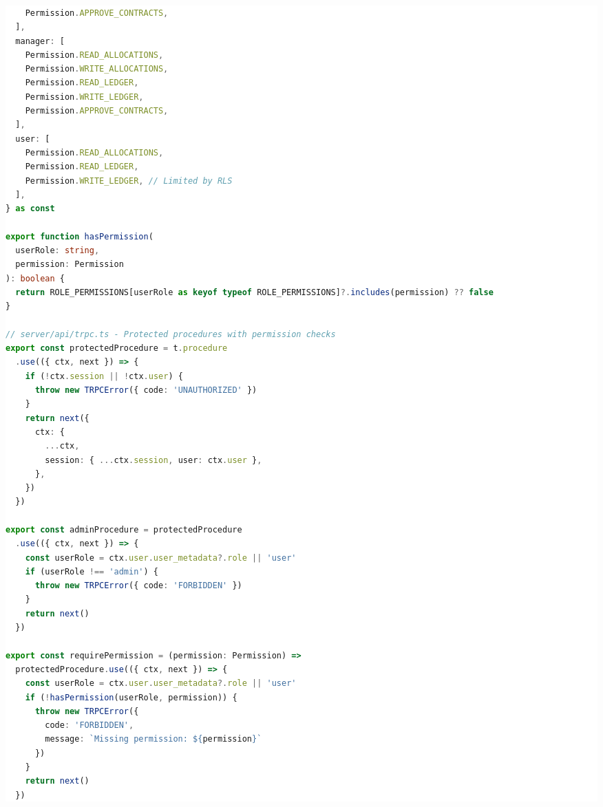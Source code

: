 ```typescript
    Permission.APPROVE_CONTRACTS,
  ],
  manager: [
    Permission.READ_ALLOCATIONS,
    Permission.WRITE_ALLOCATIONS,
    Permission.READ_LEDGER,
    Permission.WRITE_LEDGER,
    Permission.APPROVE_CONTRACTS,
  ],
  user: [
    Permission.READ_ALLOCATIONS,
    Permission.READ_LEDGER,
    Permission.WRITE_LEDGER, // Limited by RLS
  ],
} as const

export function hasPermission(
  userRole: string,
  permission: Permission
): boolean {
  return ROLE_PERMISSIONS[userRole as keyof typeof ROLE_PERMISSIONS]?.includes(permission) ?? false
}

// server/api/trpc.ts - Protected procedures with permission checks
export const protectedProcedure = t.procedure
  .use(({ ctx, next }) => {
    if (!ctx.session || !ctx.user) {
      throw new TRPCError({ code: 'UNAUTHORIZED' })
    }
    return next({
      ctx: {
        ...ctx,
        session: { ...ctx.session, user: ctx.user },
      },
    })
  })

export const adminProcedure = protectedProcedure
  .use(({ ctx, next }) => {
    const userRole = ctx.user.user_metadata?.role || 'user'
    if (userRole !== 'admin') {
      throw new TRPCError({ code: 'FORBIDDEN' })
    }
    return next()
  })

export const requirePermission = (permission: Permission) =>
  protectedProcedure.use(({ ctx, next }) => {
    const userRole = ctx.user.user_metadata?.role || 'user'
    if (!hasPermission(userRole, permission)) {
      throw new TRPCError({ 
        code: 'FORBIDDEN',
        message: `Missing permission: ${permission}`
      })
    }
    return next()
  })
```
